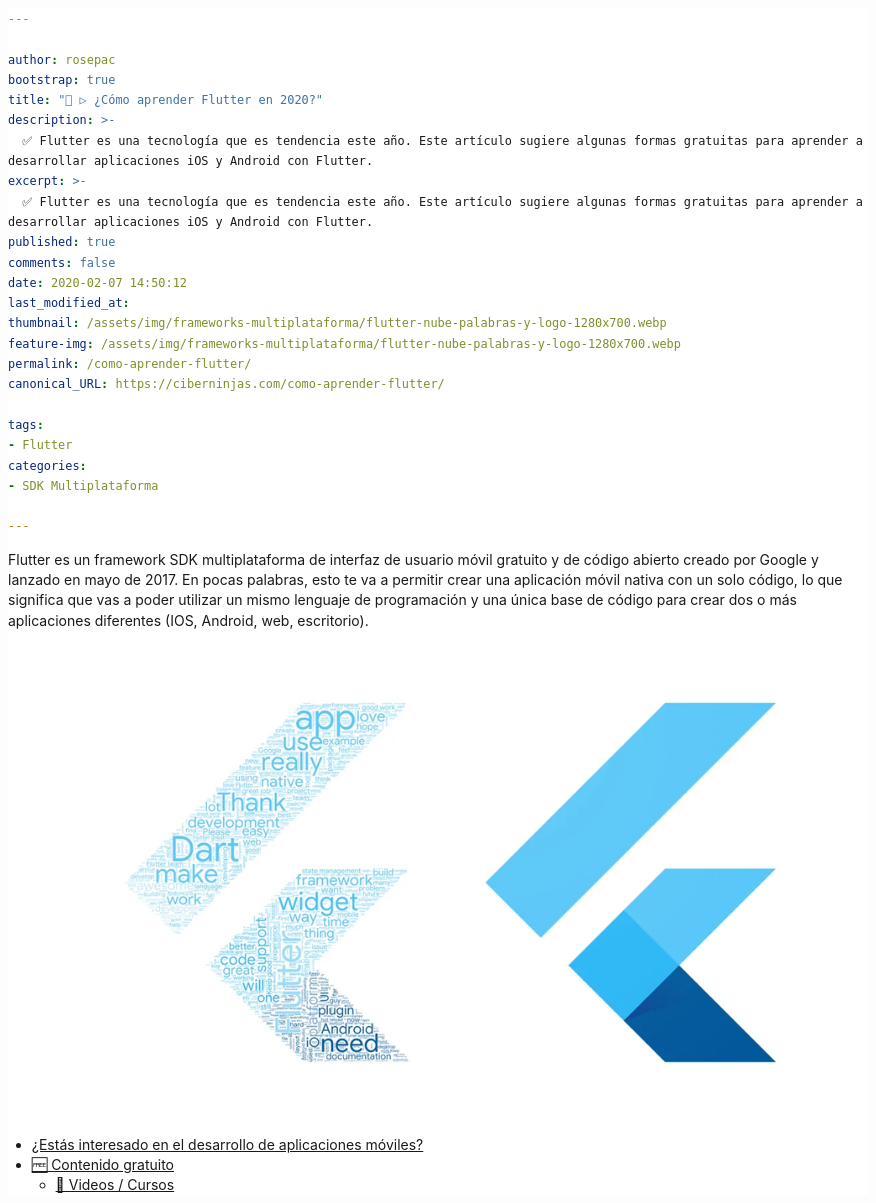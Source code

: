 ```yaml
---

author: rosepac
bootstrap: true
title: "🥇 ▷ ¿Cómo aprender Flutter en 2020?"
description: >-
  ✅ Flutter es una tecnología que es tendencia este año. Este artículo sugiere algunas formas gratuitas para aprender a desarrollar aplicaciones iOS y Android con Flutter.
excerpt: >-
  ✅ Flutter es una tecnología que es tendencia este año. Este artículo sugiere algunas formas gratuitas para aprender a desarrollar aplicaciones iOS y Android con Flutter.
published: true
comments: false
date: 2020-02-07 14:50:12
last_modified_at: 
thumbnail: /assets/img/frameworks-multiplataforma/flutter-nube-palabras-y-logo-1280x700.webp
feature-img: /assets/img/frameworks-multiplataforma/flutter-nube-palabras-y-logo-1280x700.webp
permalink: /como-aprender-flutter/
canonical_URL: https://ciberninjas.com/como-aprender-flutter/

tags:
- Flutter
categories:
- SDK Multiplataforma

---
```


Flutter es un framework SDK multiplataforma de interfaz de usuario móvil gratuito y de código abierto creado por Google y lanzado en mayo de 2017. En pocas palabras, esto te va a permitir crear una aplicación móvil nativa con un solo código, lo que significa que vas a poder utilizar un mismo lenguaje de programación y una única base de código para crear dos o más aplicaciones diferentes (IOS, Android, web, escritorio).

![Logotipo oficial del SDK multiplataforma de Flutter, visto en Ciberninjas](/assets/img/frameworks-multiplataforma/flutter-nube-palabras-y-logo-1280x700.webp "Logotipo oficial del SDK multiplataforma de Flutter")
- [¿Estás interesado en el desarrollo de aplicaciones móviles?](#estás-interesado-en-el-desarrollo-de-aplicaciones-móviles)
- [🆓 Contenido gratuito](#-contenido-gratuito)
  - [📸 Videos / Cursos](#-videos--cursos)